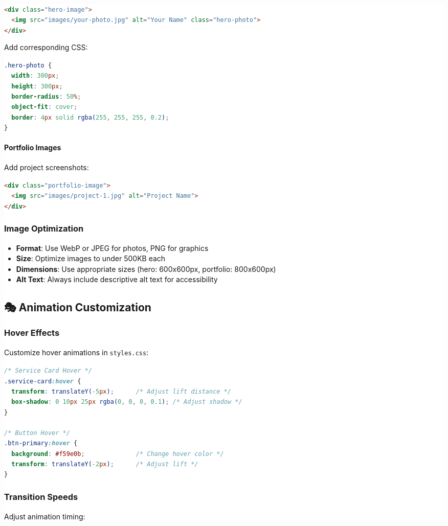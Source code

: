 ```html
<div class="hero-image">
  <img src="images/your-photo.jpg" alt="Your Name" class="hero-photo">
</div>
```

Add corresponding CSS:
```css
.hero-photo {
  width: 300px;
  height: 300px;
  border-radius: 50%;
  object-fit: cover;
  border: 4px solid rgba(255, 255, 255, 0.2);
}
```

#### Portfolio Images
Add project screenshots:

```html
<div class="portfolio-image">
  <img src="images/project-1.jpg" alt="Project Name">
</div>
```

### Image Optimization
- **Format**: Use WebP or JPEG for photos, PNG for graphics
- **Size**: Optimize images to under 500KB each
- **Dimensions**: Use appropriate sizes (hero: 600x600px, portfolio: 800x600px)
- **Alt Text**: Always include descriptive alt text for accessibility

## 🎭 Animation Customization

### Hover Effects
Customize hover animations in `styles.css`:

```css
/* Service Card Hover */
.service-card:hover {
  transform: translateY(-5px);      /* Adjust lift distance */
  box-shadow: 0 10px 25px rgba(0, 0, 0, 0.1); /* Adjust shadow */
}

/* Button Hover */
.btn-primary:hover {
  background: #f59e0b;              /* Change hover color */
  transform: translateY(-2px);      /* Adjust lift */
}
```

### Transition Speeds
Adjust animation timing:
